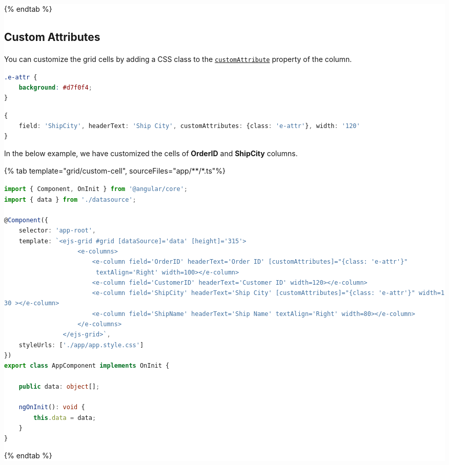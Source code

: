 {% endtab %}

## Custom Attributes

You can customize the grid cells by adding a CSS class to the [`customAttribute`](../api/grid/column/#customattributes) property of the column.

```CSS
.e-attr {
    background: #d7f0f4;
}
```

```typescript
{
    field: 'ShipCity', headerText: 'Ship City', customAttributes: {class: 'e-attr'}, width: '120'
}
```

In the below example, we have customized the cells of **OrderID** and **ShipCity** columns.

{% tab template="grid/custom-cell", sourceFiles="app/**/*.ts"%}

```typescript
import { Component, OnInit } from '@angular/core';
import { data } from './datasource';

@Component({
    selector: 'app-root',
    template: `<ejs-grid #grid [dataSource]='data' [height]='315'>
                    <e-columns>
                        <e-column field='OrderID' headerText='Order ID' [customAttributes]="{class: 'e-attr'}"
                         textAlign='Right' width=100></e-column>
                        <e-column field='CustomerID' headerText='Customer ID' width=120></e-column>
                        <e-column field='ShipCity' headerText='Ship City' [customAttributes]="{class: 'e-attr'}" width=130 ></e-column>
                        <e-column field='ShipName' headerText='Ship Name' textAlign='Right' width=80></e-column>
                    </e-columns>
                </ejs-grid>`,
    styleUrls: ['./app/app.style.css']
})
export class AppComponent implements OnInit {

    public data: object[];

    ngOnInit(): void {
        this.data = data;
    }
}

```

{% endtab %}
